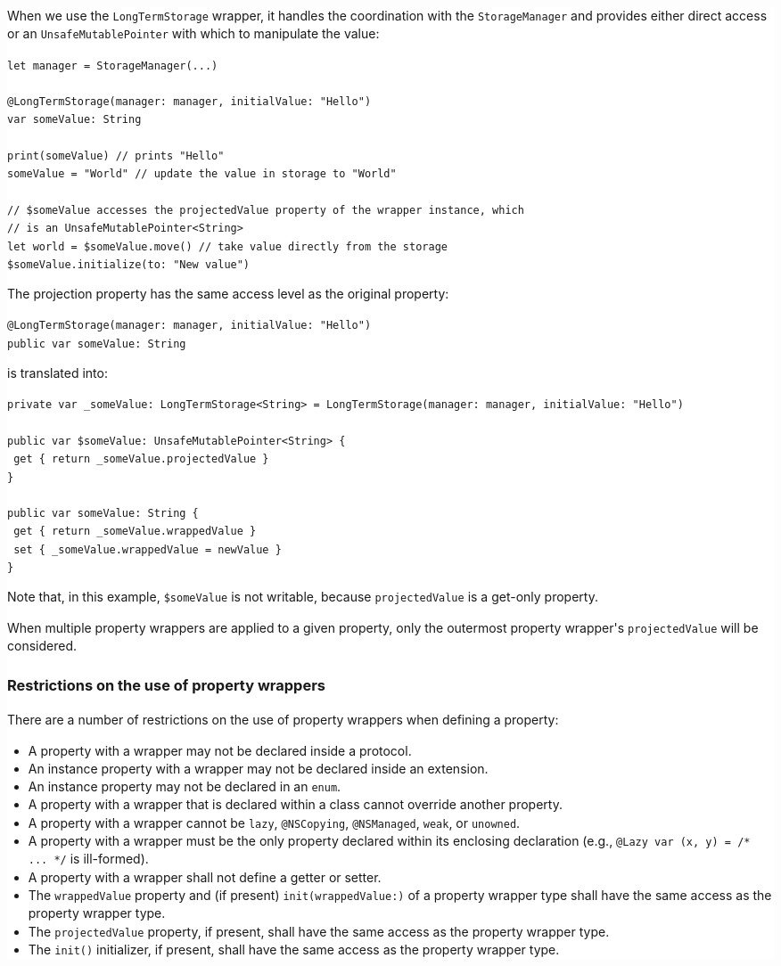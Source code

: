 When we use the `LongTermStorage` wrapper, it handles the coordination with the `StorageManager` and provides either direct access or an `UnsafeMutablePointer` with which to manipulate the value:

```
let manager = StorageManager(...)

@LongTermStorage(manager: manager, initialValue: "Hello")
var someValue: String

print(someValue) // prints "Hello"
someValue = "World" // update the value in storage to "World"

// $someValue accesses the projectedValue property of the wrapper instance, which
// is an UnsafeMutablePointer<String>
let world = $someValue.move() // take value directly from the storage
$someValue.initialize(to: "New value")
```

The projection property has the same access level as the original property:

```
@LongTermStorage(manager: manager, initialValue: "Hello")
public var someValue: String
```

is translated into:

```
private var _someValue: LongTermStorage<String> = LongTermStorage(manager: manager, initialValue: "Hello")

public var $someValue: UnsafeMutablePointer<String> {
 get { return _someValue.projectedValue }
}

public var someValue: String {
 get { return _someValue.wrappedValue }
 set { _someValue.wrappedValue = newValue }
}
```

Note that, in this example, `$someValue` is not writable, because `projectedValue` is a get-only property.

When multiple property wrappers are applied to a given property, only the outermost property wrapper's `projectedValue` will be considered.

### Restrictions on the use of property wrappers

There are a number of restrictions on the use of property wrappers when defining a property:

- A property with a wrapper may not be declared inside a protocol.
- An instance property with a wrapper may not be declared inside an extension.
- An instance property may not be declared in an `enum`.
- A property with a wrapper that is declared within a class cannot override another property.
- A property with a wrapper cannot be `lazy`, `@NSCopying`, `@NSManaged`, `weak`, or `unowned`.
- A property with a wrapper must be the only property declared within its enclosing declaration (e.g., `@Lazy var (x, y) = /* ... */` is ill-formed).
- A property with a wrapper shall not define a getter or setter.
- The `wrappedValue` property and (if present) `init(wrappedValue:)` of a property wrapper type shall have the same access as the property wrapper type.
- The `projectedValue` property, if present, shall have the same access as the property wrapper type.
- The `init()` initializer, if present, shall have the same access as the property wrapper type.
